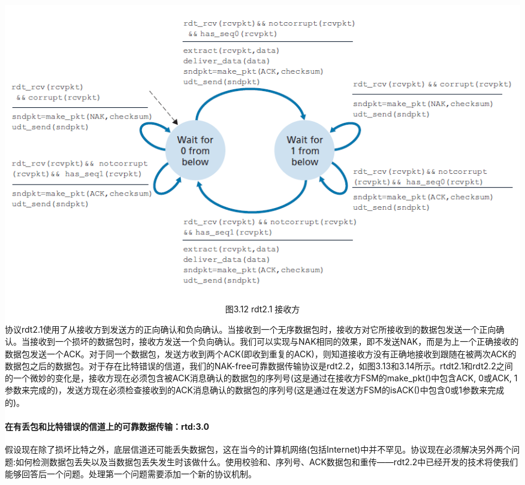 ![](/net_img/312.png)
<p align="center">图3.12 rdt2.1 接收方 	</p>

协议rdt2.1使用了从接收方到发送方的正向确认和负向确认。当接收到一个无序数据包时，接收方对它所接收到的数据包发送一个正向确认。当接收到一个损坏的数据包时，接收方发送一个负向确认。我们可以实现与NAK相同的效果，即不发送NAK，而是为上一个正确接收的数据包发送一个ACK。对于同一个数据包，发送方收到两个ACK(即收到重复的ACK)，则知道接收方没有正确地接收到跟随在被两次ACK的数据包之后的数据包。对于存在比特错误的信道，我们的NAK-free可靠数据传输协议是rdt2.2，如图3.13和3.14所示。rtdt2.1和rdt2.2之间的一个微妙的变化是，接收方现在必须包含被ACK消息确认的数据包的序列号(这是通过在接收方FSM的make_pkt()中包含ACK, 0或ACK, 1参数来完成的)，发送方现在必须检查接收到的ACK消息确认的数据包的序列号(这是通过在发送方FSM的isACK()中包含0或1参数来完成的)。

#### 在有丢包和比特错误的信道上的可靠数据传输：rtd:3.0

假设现在除了损坏比特之外，底层信道还可能丢失数据包，这在当今的计算机网络(包括Internet)中并不罕见。协议现在必须解决另外两个问题:如何检测数据包丢失以及当数据包丢失发生时该做什么。使用校验和、序列号、ACK数据包和重传——rdt2.2中已经开发的技术将使我们能够回答后一个问题。处理第一个问题需要添加一个新的协议机制。
